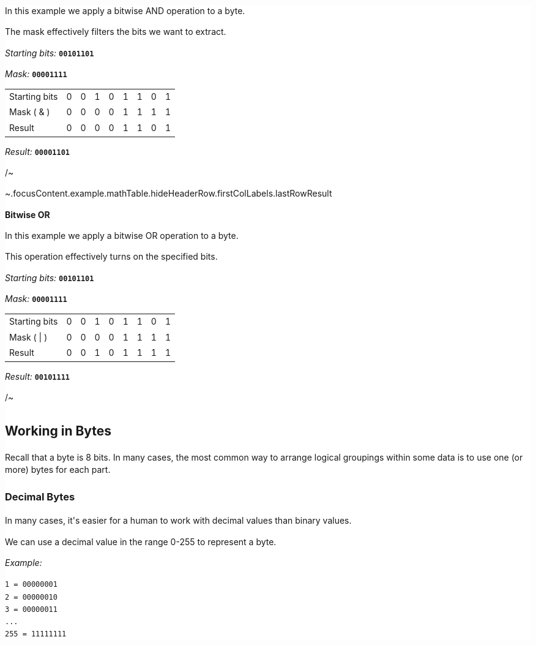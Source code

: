 In this example we apply a bitwise AND operation to a byte.

The mask effectively filters the bits we want to extract.

_Starting bits:_ **`00101101`**

_Mask:_ **`00001111`**

|               |     |     |     |     |     |     |     |     |
| ------------- | --- | --- | --- | --- | --- | --- | --- | --- |
| Starting bits | 0   | 0   | 1   | 0   | 1   | 1   | 0   | 1   |
| Mask ( & )    | 0   | 0   | 0   | 0   | 1   | 1   | 1   | 1   |
| Result        | 0   | 0   | 0   | 0   | 1   | 1   | 0   | 1   |

_Result:_ **`00001101`**

/~

~.focusContent.example.mathTable.hideHeaderRow.firstColLabels.lastRowResult

**Bitwise OR**

In this example we apply a bitwise OR operation to a byte.

This operation effectively turns on the specified bits.

_Starting bits:_ **`00101101`**

_Mask:_ **`00001111`**

|               |     |     |     |     |     |     |     |     |
| ------------- | --- | --- | --- | --- | --- | --- | --- | --- |
| Starting bits | 0   | 0   | 1   | 0   | 1   | 1   | 0   | 1   |
| Mask ( \| )   | 0   | 0   | 0   | 0   | 1   | 1   | 1   | 1   |
| Result        | 0   | 0   | 1   | 0   | 1   | 1   | 1   | 1   |

_Result:_ **`00101111`**

/~

## Working in Bytes

Recall that a byte is 8 bits. In many cases, the most common way to arrange logical groupings within some data is to use one (or more) bytes for each part.

### Decimal Bytes

In many cases, it's easier for a human to work with decimal values than binary values.

We can use a decimal value in the range 0-255 to represent a byte.

_Example:_

```
1 = 00000001
2 = 00000010
3 = 00000011
...
255 = 11111111
```
